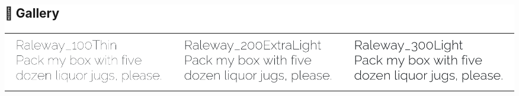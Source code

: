 ## 🔡 Gallery


||||
|-|-|-|
|![Raleway_100Thin](./Raleway_100Thin.ttf.png)|![Raleway_200ExtraLight](./Raleway_200ExtraLight.ttf.png)|![Raleway_300Light](./Raleway_300Light.ttf.png)||